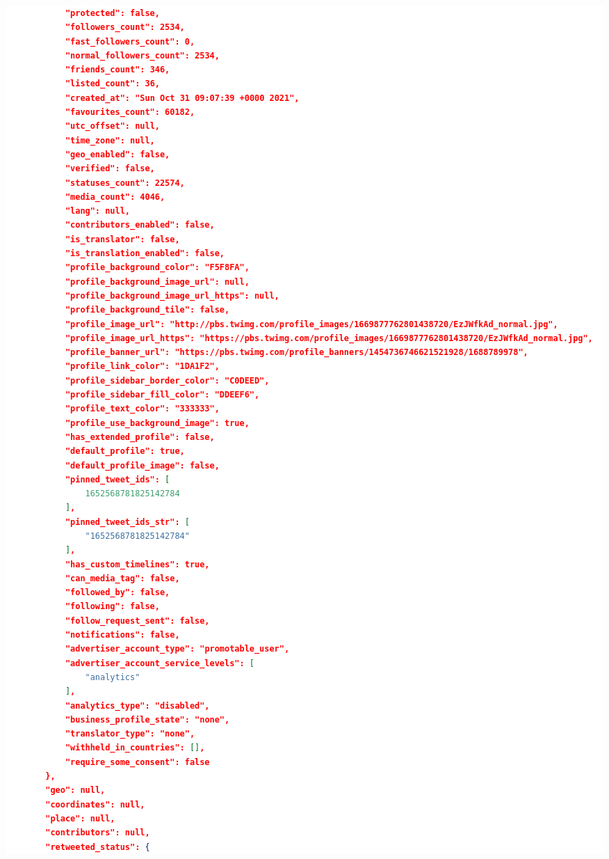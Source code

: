 ```json
            "protected": false,
            "followers_count": 2534,
            "fast_followers_count": 0,
            "normal_followers_count": 2534,
            "friends_count": 346,
            "listed_count": 36,
            "created_at": "Sun Oct 31 09:07:39 +0000 2021",
            "favourites_count": 60182,
            "utc_offset": null,
            "time_zone": null,
            "geo_enabled": false,
            "verified": false,
            "statuses_count": 22574,
            "media_count": 4046,
            "lang": null,
            "contributors_enabled": false,
            "is_translator": false,
            "is_translation_enabled": false,
            "profile_background_color": "F5F8FA",
            "profile_background_image_url": null,
            "profile_background_image_url_https": null,
            "profile_background_tile": false,
            "profile_image_url": "http://pbs.twimg.com/profile_images/1669877762801438720/EzJWfkAd_normal.jpg",
            "profile_image_url_https": "https://pbs.twimg.com/profile_images/1669877762801438720/EzJWfkAd_normal.jpg",
            "profile_banner_url": "https://pbs.twimg.com/profile_banners/1454736746621521928/1688789978",
            "profile_link_color": "1DA1F2",
            "profile_sidebar_border_color": "C0DEED",
            "profile_sidebar_fill_color": "DDEEF6",
            "profile_text_color": "333333",
            "profile_use_background_image": true,
            "has_extended_profile": false,
            "default_profile": true,
            "default_profile_image": false,
            "pinned_tweet_ids": [
                1652568781825142784
            ],
            "pinned_tweet_ids_str": [
                "1652568781825142784"
            ],
            "has_custom_timelines": true,
            "can_media_tag": false,
            "followed_by": false,
            "following": false,
            "follow_request_sent": false,
            "notifications": false,
            "advertiser_account_type": "promotable_user",
            "advertiser_account_service_levels": [
                "analytics"
            ],
            "analytics_type": "disabled",
            "business_profile_state": "none",
            "translator_type": "none",
            "withheld_in_countries": [],
            "require_some_consent": false
        },
        "geo": null,
        "coordinates": null,
        "place": null,
        "contributors": null,
        "retweeted_status": {
```